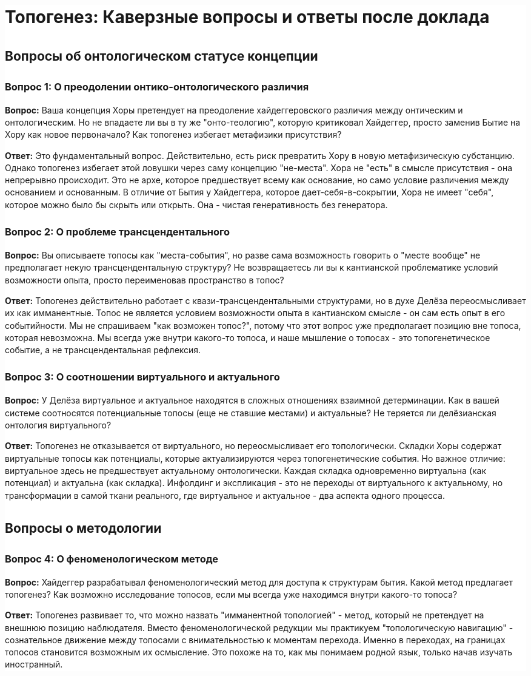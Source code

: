 # Топогенез: Каверзные вопросы и ответы после доклада

## Вопросы об онтологическом статусе концепции

### Вопрос 1: О преодолении онтико-онтологического различия
**Вопрос:** Ваша концепция Хоры претендует на преодоление хайдеггеровского различия между онтическим и онтологическим. Но не впадаете ли вы в ту же "онто-теологию", которую критиковал Хайдеггер, просто заменив Бытие на Хору как новое первоначало? Как топогенез избегает метафизики присутствия?

**Ответ:** Это фундаментальный вопрос. Действительно, есть риск превратить Хору в новую метафизическую субстанцию. Однако топогенез избегает этой ловушки через саму концепцию "не-места". Хора не "есть" в смысле присутствия - она непрерывно происходит. Это не архе, которое предшествует всему как основание, но само условие различения между основанием и основанным. В отличие от Бытия у Хайдеггера, которое дает-себя-в-сокрытии, Хора не имеет "себя", которое можно было бы скрыть или открыть. Она - чистая генеративность без генератора.

### Вопрос 2: О проблеме трансцендентального
**Вопрос:** Вы описываете топосы как "места-события", но разве сама возможность говорить о "месте вообще" не предполагает некую трансцендентальную структуру? Не возвращаетесь ли вы к кантианской проблематике условий возможности опыта, просто переименовав пространство в топос?

**Ответ:** Топогенез действительно работает с квази-трансцендентальными структурами, но в духе Делёза переосмысливает их как имманентные. Топос не является условием возможности опыта в кантианском смысле - он сам есть опыт в его событийности. Мы не спрашиваем "как возможен топос?", потому что этот вопрос уже предполагает позицию вне топоса, которая невозможна. Мы всегда уже внутри какого-то топоса, и наше мышление о топосах - это топогенетическое событие, а не трансцендентальная рефлексия.

### Вопрос 3: О соотношении виртуального и актуального
**Вопрос:** У Делёза виртуальное и актуальное находятся в сложных отношениях взаимной детерминации. Как в вашей системе соотносятся потенциальные топосы (еще не ставшие местами) и актуальные? Не теряется ли делёзианская онтология виртуального?

**Ответ:** Топогенез не отказывается от виртуального, но переосмысливает его топологически. Складки Хоры содержат виртуальные топосы как потенциалы, которые актуализируются через топогенетические события. Но важное отличие: виртуальное здесь не предшествует актуальному онтологически. Каждая складка одновременно виртуальна (как потенциал) и актуальна (как складка). Инфолдинг и экспликация - это не переходы от виртуального к актуальному, но трансформации в самой ткани реального, где виртуальное и актуальное - два аспекта одного процесса.

## Вопросы о методологии

### Вопрос 4: О феноменологическом методе
**Вопрос:** Хайдеггер разрабатывал феноменологический метод для доступа к структурам бытия. Какой метод предлагает топогенез? Как возможно исследование топосов, если мы всегда уже находимся внутри какого-то топоса?

**Ответ:** Топогенез развивает то, что можно назвать "имманентной топологией" - метод, который не претендует на внешнюю позицию наблюдателя. Вместо феноменологической редукции мы практикуем "топологическую навигацию" - сознательное движение между топосами с внимательностью к моментам перехода. Именно в переходах, на границах топосов становится возможным их осмысление. Это похоже на то, как мы понимаем родной язык, только начав изучать иностранный.
